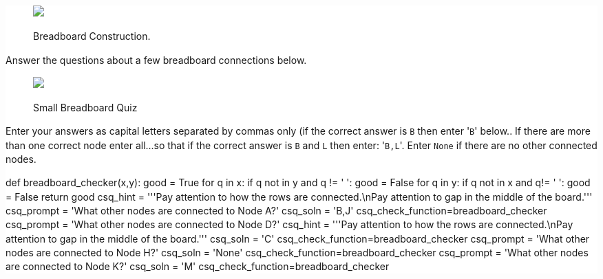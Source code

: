 <figure>
  <p><img src="CURRENT/bb_explain_small.jpg" style="width:6in" />
  <figcaption>Breadboard Construction.</figcaption>
</figure>


Answer the questions about a few breadboard connections below.
<figure>
  <p><img src="CURRENT/breadboard_quiz.jpg" style="width:4in" />
  <figcaption>Small Breadboard Quiz</figcaption>
</figure>

Enter your answers as capital letters separated by commas only (if the correct answer is `B` then enter '`B`' below.. If there are more than one correct node enter all...so that if the correct answer is `B` and `L` then enter: '`B,L`'.  Enter `None` if there are no other connected nodes.

<python>
def breadboard_checker(x,y):
    good = True
    for q in x:
        if q not in y and q != ' ':
            good = False
    for q in y:
        if q not in x and q!= ' ':
            good = False
    return good
</python>

<question smallbox>
csq_hint = '''Pay attention to how the rows are connected.\nPay attention to gap in the middle of the board.'''
csq_prompt = 'What other nodes are connected to Node A?'
csq_soln = 'B,J'
csq_check_function=breadboard_checker
</question>

<question smallbox>
csq_prompt = 'What other nodes are connected to Node D?'
csq_hint = '''Pay attention to how the rows are connected.\nPay attention to gap in the middle of the board.'''
csq_soln = 'C'
csq_check_function=breadboard_checker
</question>

<question smallbox>
csq_prompt = 'What other nodes are connected to Node H?'
csq_soln = 'None'
csq_check_function=breadboard_checker
</question>

<question smallbox>
csq_prompt = 'What other nodes are connected to Node K?'
csq_soln = 'M'
csq_check_function=breadboard_checker
</question>
